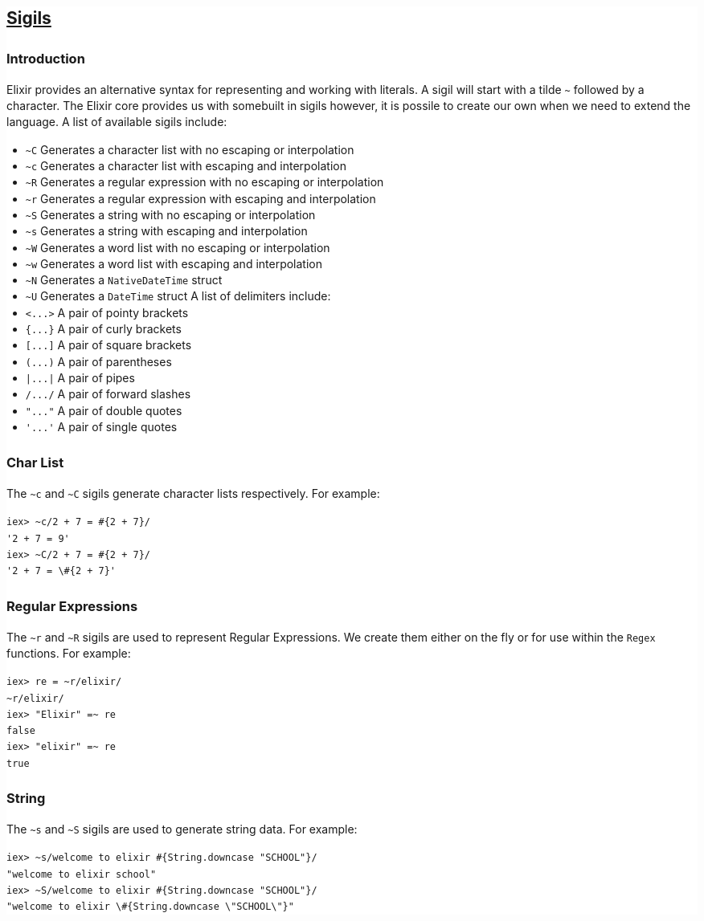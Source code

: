 ## [Sigils](#sigils)
### Introduction
Elixir provides an alternative syntax for representing and working with literals. A sigil will start with a tilde `~` followed by a character. The Elixir core provides us with somebuilt in sigils however, it is possile to create our own when we need to extend the language.
A list of available sigils include:
- `~C` Generates a character list with no escaping or interpolation
- `~c` Generates a character list with escaping and interpolation
- `~R` Generates a regular expression with no escaping or interpolation
- `~r` Generates a regular expression with escaping and interpolation
- `~S` Generates a string with no escaping or interpolation
- `~s` Generates a string with escaping and interpolation
- `~W` Generates a word list with no escaping or interpolation
- `~w` Generates a word list with escaping and interpolation
- `~N` Generates a `NativeDateTime` struct
- `~U` Generates a `DateTime` struct
A list of delimiters include:
- `<...>` A pair of pointy brackets
- `{...}` A pair of curly brackets
- `[...]` A pair of square brackets
- `(...)` A pair of parentheses
- `|...|` A pair of pipes
- `/.../` A pair of forward slashes
- `"..."` A pair of double quotes
- `'...'` A pair of single quotes

### Char List
The `~c` and `~C` sigils generate character lists respectively. For example:
```
iex> ~c/2 + 7 = #{2 + 7}/
'2 + 7 = 9'
iex> ~C/2 + 7 = #{2 + 7}/
'2 + 7 = \#{2 + 7}'
```

### Regular Expressions
The `~r` and `~R` sigils are used to represent Regular Expressions. We create them either on the fly or for use within the `Regex` functions. For example:
```
iex> re = ~r/elixir/
~r/elixir/
iex> "Elixir" =~ re
false
iex> "elixir" =~ re
true
```

### String
The `~s` and `~S` sigils are used to generate string data. For example:
```
iex> ~s/welcome to elixir #{String.downcase "SCHOOL"}/
"welcome to elixir school"
iex> ~S/welcome to elixir #{String.downcase "SCHOOL"}/
"welcome to elixir \#{String.downcase \"SCHOOL\"}"
```
